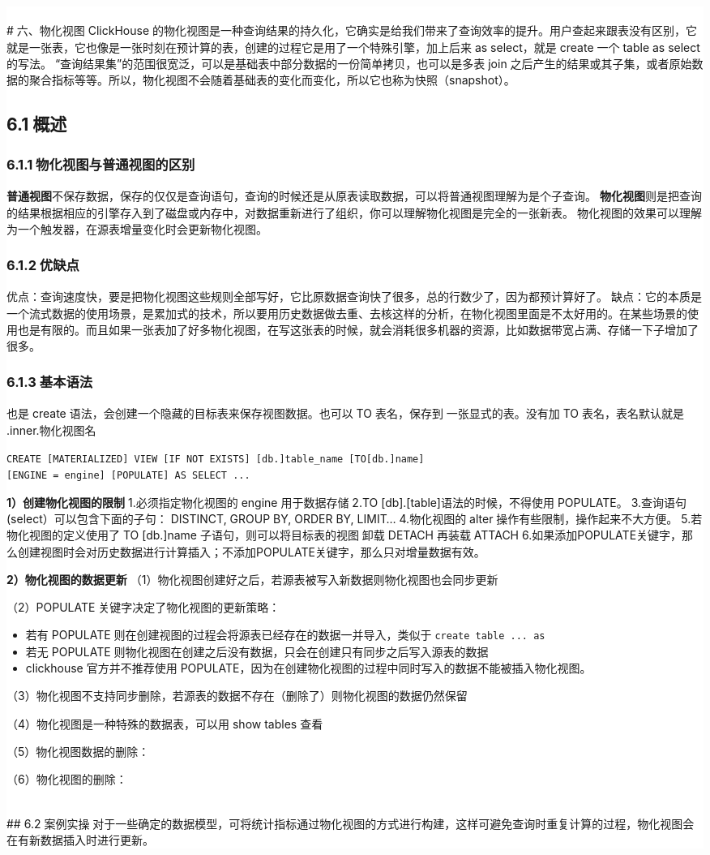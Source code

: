 <br>
# 六、物化视图
ClickHouse 的物化视图是一种查询结果的持久化，它确实是给我们带来了查询效率的提升。用户查起来跟表没有区别，它就是一张表，它也像是一张时刻在预计算的表，创建的过程它是用了一个特殊引擎，加上后来 as select，就是 create 一个 table as select 的写法。
“查询结果集”的范围很宽泛，可以是基础表中部分数据的一份简单拷贝，也可以是多表 join 之后产生的结果或其子集，或者原始数据的聚合指标等等。所以，物化视图不会随着基础表的变化而变化，所以它也称为快照（snapshot）。

## 6.1 概述
### 6.1.1 物化视图与普通视图的区别
**普通视图**不保存数据，保存的仅仅是查询语句，查询的时候还是从原表读取数据，可以将普通视图理解为是个子查询。
**物化视图**则是把查询的结果根据相应的引擎存入到了磁盘或内存中，对数据重新进行了组织，你可以理解物化视图是完全的一张新表。
物化视图的效果可以理解为一个触发器，在源表增量变化时会更新物化视图。

### 6.1.2 优缺点
优点：查询速度快，要是把物化视图这些规则全部写好，它比原数据查询快了很多，总的行数少了，因为都预计算好了。
缺点：它的本质是一个流式数据的使用场景，是累加式的技术，所以要用历史数据做去重、去核这样的分析，在物化视图里面是不太好用的。在某些场景的使用也是有限的。而且如果一张表加了好多物化视图，在写这张表的时候，就会消耗很多机器的资源，比如数据带宽占满、存储一下子增加了很多。

### 6.1.3 基本语法
也是 create 语法，会创建一个隐藏的目标表来保存视图数据。也可以 TO 表名，保存到
一张显式的表。没有加 TO 表名，表名默认就是 .inner.物化视图名
```
CREATE [MATERIALIZED] VIEW [IF NOT EXISTS] [db.]table_name [TO[db.]name] 
[ENGINE = engine] [POPULATE] AS SELECT ...
```

**1）创建物化视图的限制**
1.必须指定物化视图的 engine 用于数据存储
2.TO [db].[table]语法的时候，不得使用 POPULATE。
3.查询语句(select）可以包含下面的子句： DISTINCT, GROUP BY, ORDER BY, LIMIT…
4.物化视图的 alter 操作有些限制，操作起来不大方便。
5.若物化视图的定义使用了 TO [db.]name 子语句，则可以将目标表的视图 卸载 DETACH 再装载 ATTACH 
6.如果添加POPULATE关键字，那么创建视图时会对历史数据进行计算插入；不添加POPULATE关键字，那么只对增量数据有效。

**2）物化视图的数据更新**
（1）物化视图创建好之后，若源表被写入新数据则物化视图也会同步更新

（2）POPULATE 关键字决定了物化视图的更新策略：
- 若有 POPULATE 则在创建视图的过程会将源表已经存在的数据一并导入，类似于 `create table ... as`
- 若无 POPULATE 则物化视图在创建之后没有数据，只会在创建只有同步之后写入源表的数据
- clickhouse 官方并不推荐使用 POPULATE，因为在创建物化视图的过程中同时写入的数据不能被插入物化视图。

（3）物化视图不支持同步删除，若源表的数据不存在（删除了）则物化视图的数据仍然保留

（4）物化视图是一种特殊的数据表，可以用 show tables 查看

（5）物化视图数据的删除：

（6）物化视图的删除：

<br>
## 6.2 案例实操
对于一些确定的数据模型，可将统计指标通过物化视图的方式进行构建，这样可避免查询时重复计算的过程，物化视图会在有新数据插入时进行更新。
